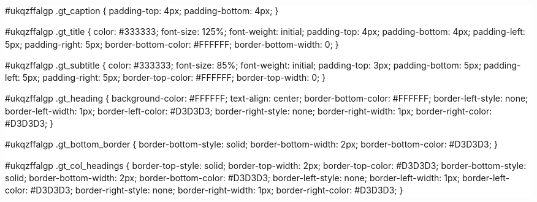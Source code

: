 #ukqzffalgp .gt_caption {
  padding-top: 4px;
  padding-bottom: 4px;
}

#ukqzffalgp .gt_title {
  color: #333333;
  font-size: 125%;
  font-weight: initial;
  padding-top: 4px;
  padding-bottom: 4px;
  padding-left: 5px;
  padding-right: 5px;
  border-bottom-color: #FFFFFF;
  border-bottom-width: 0;
}

#ukqzffalgp .gt_subtitle {
  color: #333333;
  font-size: 85%;
  font-weight: initial;
  padding-top: 3px;
  padding-bottom: 5px;
  padding-left: 5px;
  padding-right: 5px;
  border-top-color: #FFFFFF;
  border-top-width: 0;
}

#ukqzffalgp .gt_heading {
  background-color: #FFFFFF;
  text-align: center;
  border-bottom-color: #FFFFFF;
  border-left-style: none;
  border-left-width: 1px;
  border-left-color: #D3D3D3;
  border-right-style: none;
  border-right-width: 1px;
  border-right-color: #D3D3D3;
}

#ukqzffalgp .gt_bottom_border {
  border-bottom-style: solid;
  border-bottom-width: 2px;
  border-bottom-color: #D3D3D3;
}

#ukqzffalgp .gt_col_headings {
  border-top-style: solid;
  border-top-width: 2px;
  border-top-color: #D3D3D3;
  border-bottom-style: solid;
  border-bottom-width: 2px;
  border-bottom-color: #D3D3D3;
  border-left-style: none;
  border-left-width: 1px;
  border-left-color: #D3D3D3;
  border-right-style: none;
  border-right-width: 1px;
  border-right-color: #D3D3D3;
}
